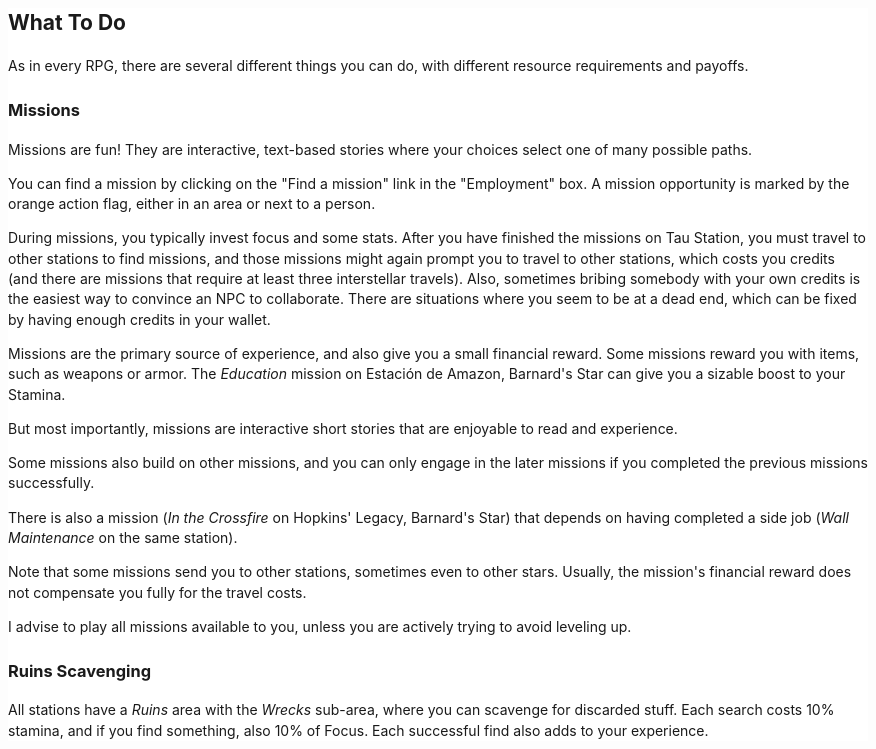 
## What To Do

As in every RPG, there are several different things you can do, with
different resource requirements and payoffs.

### Missions

Missions are fun! They are interactive, text-based stories where your
choices select one of many possible paths.

You can find a mission by clicking on the "Find a
mission" link in the "Employment" box. A mission opportunity is marked
by the orange action flag, either in an area or next to a person.

During missions, you typically invest focus and some stats. After you
have finished the missions on Tau Station, you must travel to other
stations to find missions, and those missions might again prompt you to
travel to other stations, which costs you credits (and there are missions that
require at least three interstellar travels). Also, sometimes bribing
somebody with your own credits is the easiest way to convince an NPC to
collaborate. There are situations where you seem to be at a dead end, which
can be fixed by having enough credits in your wallet.

Missions are the primary source of experience, and also give you a
small financial reward. Some missions reward you with items, such as
weapons or armor. The *Education* mission on Estación de Amazon,
Barnard's Star can give you a sizable boost to your Stamina.

But most
importantly, missions are interactive short stories that are enjoyable
to read and experience.

Some missions also build on other missions, and you can only engage in
the later missions if you completed the previous missions successfully.

There is also a mission (*In the Crossfire* on Hopkins' Legacy, Barnard's
Star) that depends on having completed a side job (*Wall Maintenance* on
the same station).

Note that some missions send you to other stations, sometimes even to other
stars. Usually, the mission's financial reward does not compensate you
fully for the travel costs.

I advise to play all missions available to you, unless you are actively trying
to avoid leveling up.

### Ruins Scavenging

All stations have a *Ruins* area with the *Wrecks* sub-area, where you can
scavenge for discarded
stuff. Each search costs 10% stamina, and if you find something,
also 10% of Focus. Each successful find
also adds to your experience.
